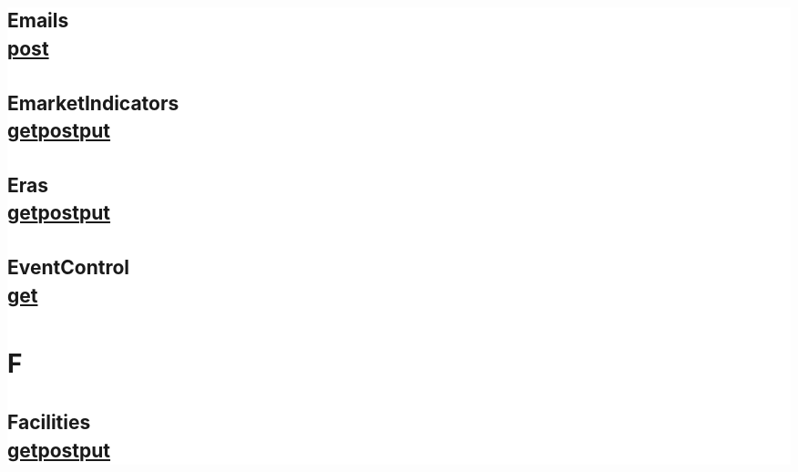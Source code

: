 
<div class="group-name">
    <h2 id="Emails">Emails
        <div class="btn-group" role="group" aria-label="Verb buttons"><a class="btn btn-verb btn-primary btn-sm" href="../post/#Emails">post</a>
        </div>
    </h2>
</div>



<div class="group-name">
    <h2 id="EmarketIndicators">EmarketIndicators
        <div class="btn-group" role="group" aria-label="Verb buttons"><a class="btn btn-verb btn-primary btn-sm" href="../get/#EmarketIndicators">get</a><a class="btn btn-verb btn-primary btn-sm" href="../post/#EmarketIndicators">post</a><a class="btn btn-verb btn-primary btn-sm" href="../put/#EmarketIndicators">put</a>
        </div>
    </h2>
</div>



<div class="group-name">
    <h2 id="Eras">Eras
        <div class="btn-group" role="group" aria-label="Verb buttons"><a class="btn btn-verb btn-primary btn-sm" href="../get/#Eras">get</a><a class="btn btn-verb btn-primary btn-sm" href="../post/#Eras">post</a><a class="btn btn-verb btn-primary btn-sm" href="../put/#Eras">put</a>
        </div>
    </h2>
</div>



<div class="group-name">
    <h2 id="EventControl">EventControl
        <div class="btn-group" role="group" aria-label="Verb buttons"><a class="btn btn-verb btn-primary btn-sm" href="../get/#EventControl">get</a>
        </div>
    </h2>
</div>
	
# F



<div class="group-name">
    <h2 id="Facilities">Facilities
        <div class="btn-group" role="group" aria-label="Verb buttons"><a class="btn btn-verb btn-primary btn-sm" href="../get/#Facilities">get</a><a class="btn btn-verb btn-primary btn-sm" href="../post/#Facilities">post</a><a class="btn btn-verb btn-primary btn-sm" href="../put/#Facilities">put</a>
        </div>
    </h2>
</div>


